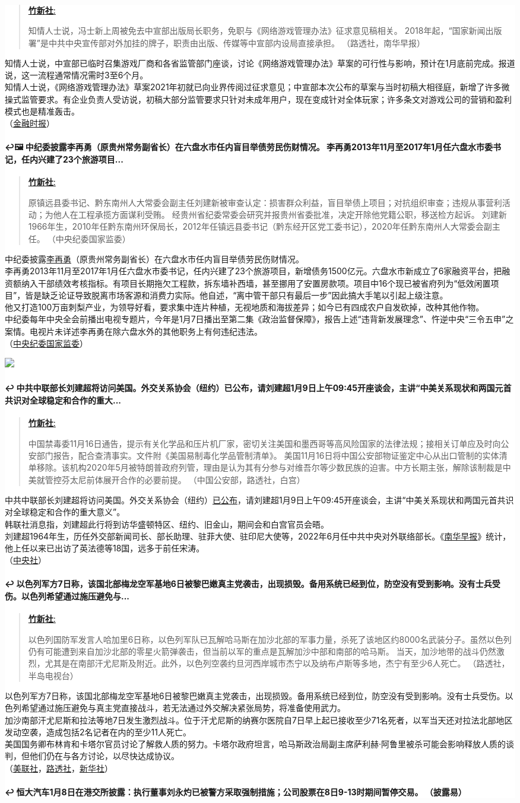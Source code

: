 <div class="rsshub-quote"><blockquote>                                    <p><a href="https://t.me/tnews365/29201"><b>竹新社</b>:</a></p>                                                                        <p>知情人士说，冯士新上周被免去中宣部出版局长职务，免职与《网络游戏管理办法》征求意见稿相关。 2018年起，“国家新闻出版署”是中共中央宣传部对外加挂的牌子，职责由出版、传媒等中宣部内设局直接承担。 （路透社，南华早报）</p>                                </blockquote></div><p>知情人士说，中宣部已临时召集游戏厂商和各省监管部门座谈，讨论《网络游戏管理办法》草案的可行性与影响，预计在1月底前完成。报道说，这一流程通常情况需时3至6个月。<br>知情人士说，《网络游戏管理办法》草案2021年初就已向业界传阅过征求意见；中宣部本次公布的草案与当时初稿大相径庭，新增了许多微操式监管要求。有企业负责人受访说，初稿大部分监管要求只针对未成年用户，现在变成针对全体玩家；许多条文对游戏公司的营销和盈利模式也是精准轰击。<br>（<a href="https://www.ft.com/content/43c50902-991f-4754-a982-11434213f0e0?china-seeks-to-ease-video-game-industry-s-fears-of-another-crackdown" target="_blank" rel="noopener" onclick="return confirm('Open this link?\n\n'+this.href);">金融时报</a>）</p>

#### ↩️🖼 中纪委披露李再勇（原贵州常务副省长）在六盘水市任内盲目举债劳民伤财情况。 李再勇2013年11月至2017年1月任六盘水市委书记，任内兴建了23个旅游项目...
<div class="rsshub-quote"><blockquote>                                    <p><a href="https://t.me/tnews365/29084"><b>竹新社</b>:</a></p>                                                                        <p>原镇远县委书记、黔东南州人大常委会副主任刘建新被审查认定：损害群众利益，盲目举债上项目；对抗组织审查；违规从事营利活动；为他人在工程承揽方面谋利受贿。 经贵州省纪委常委会研究并报贵州省委批准，决定开除他党籍公职，移送检方起诉。 刘建新1966年生，2010年任黔东南州环保局长，2012年任镇远县委书记（黔东经开区党工委书记），2020年任黔东南州人大常委会副主任。 （中央纪委国家监委）</p>                                </blockquote></div><p>中纪委披露<a href="https://t.me/tnews365/28718" target="_blank" rel="noopener" onclick="return confirm('Open this link?\n\n'+this.href);">李再勇</a>（原贵州常务副省长）在六盘水市任内盲目举债劳民伤财情况。<br>李再勇2013年11月至2017年1月任六盘水市委书记，任内兴建了23个旅游项目，新增债务1500亿元。六盘水市新成立了6家融资平台，把融资额纳入干部绩效考核指标。有项目长期拖欠工程款，拆东墙补西墙，甚至挪用了安置房款项。项目中16个现已被省府列为“低效闲置项目”，皆是缺乏论证导致脱离市场客源和消费力实际。他自述，“离中管干部只有最后一步”因此搞大手笔以引起上级注意。<br>他又打造100万亩刺梨产业，为领导好看，要求集中连片种植，无视地质和海拔差异；如今已有四成农户自发砍掉，改种其他作物。<br>中纪委每年中央全会前播出电视专题片，今年是1月7日播出至第二集《政治监督保障》，报告上述“违背新发展理念”、忤逆中央“三令五申”之案情。电视片未详述李再勇在除六盘水外的其他职务上有何违纪违法。<br>（<a href="https://v.ccdi.gov.cn/2024/01/07/VIDECBq7N2hbH7IGy9MuAX3h240107.shtml" target="_blank" rel="noopener" onclick="return confirm('Open this link?\n\n'+this.href);">中央纪委国家监委</a>）</p><img src="https://cdn5.cdn-telegram.org/file/S7gYo2Pu7i-cvpM8Khapf9jKJTa3f8cAvQOFk0h2bqXMJwS4Ia_L6I-QHKGp8JYpgIbjkvCjlCvUJCMLJ9BRFh9ykrV_c1lbmAotFktWZppr5ax16uWfuRBKK-3uSCI22HeUyPhhRQRcIiClq4RbFTj4oMs30jABQOeAffEazTKSxqtBpaEB577h5BMG75xsij9szsX1rKwRfe-0iQAqi8qZTmfYY6LQ-AlyNjjh_Xivkp93N8Q103XSmHegb0z_POd7PLg0MVjaLOyLGJS8oX6UbY7BVLXjK-m6C2wu6vQPsqSDDhBOX59q57ChHwN9MgIRMYpRLhPi3H2CwS9Ngg.jpg" referrerpolicy="no-referrer">

#### ↩️ 中共中联部长刘建超将访问美国。外交关系协会（纽约）已公布，请刘建超1月9日上午09:45开座谈会，主讲“中美关系现状和两国元首共识对全球稳定和合作的重大...
<div class="rsshub-quote"><blockquote>                                    <p><a href="https://t.me/tnews365/28807"><b>竹新社</b>:</a></p>                                                                        <p>中国禁毒委11月16日通告，提示有关化学品和压片机厂家，密切关注美国和墨西哥等高风险国家的法律法规；接相关订单应及时向公安部门报告，配合查清事实。文件附《美国易制毒化学品管制清单》。 美国11月16日将中国公安部物证鉴定中心从出口管制的实体清单移除。该机构2020年5月被特朗普政府列管，理由是认为其有分参与对维吾尔等少数民族的迫害。中方长期主张，解除该制裁是中美就管控芬太尼前体展开合作的必要前提。 （中国公安部，路透社，白宫）</p>                                </blockquote></div><p>中共中联部长刘建超将访问美国。外交关系协会（纽约）<a href="https://www.cfr.org/event/future-china-and-china-us-relations-conversation-liu-jianchao" target="_blank" rel="noopener" onclick="return confirm('Open this link?\n\n'+this.href);">已公布</a>，请刘建超1月9日上午09:45开座谈会，主讲“中美关系现状和两国元首共识对全球稳定和合作的重大意义”。<br>韩联社消息指，刘建超此行将到访华盛顿特区、纽约、旧金山，期间会和白宫官员会晤。<br>刘建超1964年生，历任外交部新闻司长、部长助理、驻菲大使、驻印尼大使等，2022年6月任中共中央对外联络部长。《<a href="https://www.scmp.com/news/china/diplomacy/article/3245602/communist-party-diplomat-liu-jianchao-steps-role-chinas-foreign-policy-drive" target="_blank" rel="noopener" onclick="return confirm('Open this link?\n\n'+this.href);">南华早报</a>》统计，他上任以来已出访了英法德等18国，远多于前任宋涛。<br>（<a href="https://www.cna.com.tw/news/aopl/202401080054.aspx" target="_blank" rel="noopener" onclick="return confirm('Open this link?\n\n'+this.href);">中央社</a>）</p>

#### ↩️ 以色列军方7日称，该国北部梅龙空军基地6日被黎巴嫩真主党袭击，出现损毁。备用系统已经到位，防空没有受到影响。没有士兵受伤。以色列希望通过施压避免与...
<div class="rsshub-quote"><blockquote>                                    <p><a href="https://t.me/tnews365/29251"><b>竹新社</b>:</a></p>                                                                        <p>以色列国防军发言人哈加里6日称，以色列军队已瓦解哈马斯在加沙北部的军事力量，杀死了该地区约8000名武装分子。虽然以色列仍有可能遭到来自加沙北部的零星火箭弹袭击，但当前以军的重点是瓦解加沙中部和南部的哈马斯。 当天，加沙地带的战斗仍然激烈，尤其是在南部汗尤尼斯及附近。此外，以色列空袭约旦河西岸城市杰宁以及纳布卢斯等多地，杰宁有至少6人死亡。 （路透社，半岛电视台）</p>                                </blockquote></div><p>以色列军方7日称，该国北部梅龙空军基地6日被黎巴嫩真主党袭击，出现损毁。备用系统已经到位，防空没有受到影响。没有士兵受伤。以色列希望通过施压避免与真主党直接战斗，若无法通过外交解决紧张局势，将准备使用武力。<br>加沙南部汗尤尼斯和拉法等地7日发生激烈战斗。位于汗尤尼斯的纳赛尔医院自7日早上起已接收至少71名死者，以军当天还对拉法北部地区发动空袭，造成包括2名记者在内的至少11人死亡。<br>美国国务卿布林肯和卡塔尔官员讨论了解救人质的努力。卡塔尔政府坦言，哈马斯政治局副主席萨利赫·阿鲁里被杀可能会影响释放人质的谈判，但他们仍在与各方讨论，以尽快达成协议。<br>（<a href="https://apnews.com/article/israel-hamas-war-news-01-07-2024-2122c6290d059b0bb6aaefddcf43baf4" target="_blank" rel="noopener" onclick="return confirm('Open this link?\n\n'+this.href);">美联社</a>，<a href="https://www.reuters.com/world/middle-east/wrapup-blinken-uae-saudi-israel-monday-seeking-avert-wider-middle-east-war-2024-01-07/" target="_blank" rel="noopener" onclick="return confirm('Open this link?\n\n'+this.href);">路透社</a>，<a href="http://www.news.cn/world/20240108/6cde8be2020449c1a695ddf3d9369c6a/c.html" target="_blank" rel="noopener" onclick="return confirm('Open this link?\n\n'+this.href);">新华社</a>）</p>

#### ↩️ 恒大汽车1月8日在港交所披露：执行董事刘永灼已被警方采取强制措施；公司股票在8日9-13时期间暂停交易。 （披露易）
